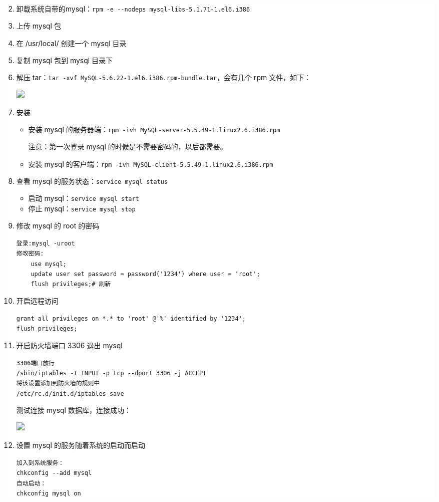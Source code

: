 2. 卸载系统自带的mysql：`rpm -e --nodeps mysql-libs-5.1.71-1.el6.i386 `

3. 上传 mysql 包

4. 在 /usr/local/ 创建一个 mysql 目录

5. 复制 mysql 包到 mysql 目录下

6. 解压 tar：`tar -xvf MySQL-5.6.22-1.el6.i386.rpm-bundle.tar`，会有几个 rpm 文件，如下：

   ![](https://img-1256179949.cos.ap-shanghai.myqcloud.com/18-8-30-67582150.jpg)

7. 安装

   - 安装 mysql 的服务器端：`rpm -ivh MySQL-server-5.5.49-1.linux2.6.i386.rpm`

     注意：第一次登录 mysql 的时候是不需要密码的，以后都需要。

   - 安装 mysql 的客户端：`rpm -ivh MySQL-client-5.5.49-1.linux2.6.i386.rpm`

8. 查看 mysql 的服务状态：`service mysql status `

   - 启动 mysql：`service mysql start`
   - 停止 mysql：`service mysql stop`

9. 修改 mysql 的 root 的密码

   ``` xml
   登录:mysql -uroot
   修改密码:
       use mysql;
       update user set password = password('1234') where user = 'root';
       flush privileges;# 刷新
   ```

10. 开启远程访问

    ``` xml
    grant all privileges on *.* to 'root' @'%' identified by '1234';
    flush privileges;
    ```

11. 开启防火墙端口 3306 退出 mysql

    ``` xml
    3306端口放行 
    /sbin/iptables -I INPUT -p tcp --dport 3306 -j ACCEPT
    将该设置添加到防火墙的规则中
    /etc/rc.d/init.d/iptables save
    ```

    测试连接 mysql 数据库，连接成功：

    ![](https://img-1256179949.cos.ap-shanghai.myqcloud.com/18-8-30-17758372.jpg)

12. 设置 mysql 的服务随着系统的启动而启动

    ``` xml
    加入到系统服务：
    chkconfig --add mysql
    自动启动：
    chkconfig mysql on
    ```
